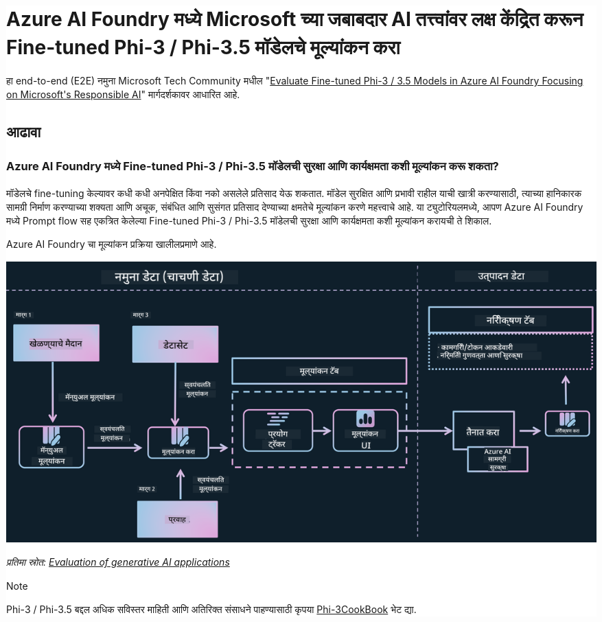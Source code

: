 
# Azure AI Foundry मध्ये Microsoft च्या जबाबदार AI तत्त्वांवर लक्ष केंद्रित करून Fine-tuned Phi-3 / Phi-3.5 मॉडेलचे मूल्यांकन करा

हा end-to-end (E2E) नमुना Microsoft Tech Community मधील "[Evaluate Fine-tuned Phi-3 / 3.5 Models in Azure AI Foundry Focusing on Microsoft's Responsible AI](https://techcommunity.microsoft.com/blog/educatordeveloperblog/evaluate-fine-tuned-phi-3--3-5-models-in-azure-ai-studio-focusing-on-microsofts-/4227850?WT.mc_id=aiml-137032-kinfeylo)" मार्गदर्शकावर आधारित आहे.

## आढावा

### Azure AI Foundry मध्ये Fine-tuned Phi-3 / Phi-3.5 मॉडेलची सुरक्षा आणि कार्यक्षमता कशी मूल्यांकन करू शकता?

मॉडेलचे fine-tuning केल्यावर कधी कधी अनपेक्षित किंवा नको असलेले प्रतिसाद येऊ शकतात. मॉडेल सुरक्षित आणि प्रभावी राहील याची खात्री करण्यासाठी, त्याच्या हानिकारक सामग्री निर्माण करण्याच्या शक्यता आणि अचूक, संबंधित आणि सुसंगत प्रतिसाद देण्याच्या क्षमतेचे मूल्यांकन करणे महत्त्वाचे आहे. या ट्युटोरियलमध्ये, आपण Azure AI Foundry मध्ये Prompt flow सह एकत्रित केलेल्या Fine-tuned Phi-3 / Phi-3.5 मॉडेलची सुरक्षा आणि कार्यक्षमता कशी मूल्यांकन करायची ते शिकाल.

Azure AI Foundry चा मूल्यांकन प्रक्रिया खालीलप्रमाणे आहे.

![Architecture of tutorial.](../../../../../../translated_images/architecture.10bec55250f5d6a4e1438bb31c5c70309908e21e7ada24a621bbfdd8d0f834f4.mr.png)

*प्रतिमा स्रोत: [Evaluation of generative AI applications](https://learn.microsoft.com/azure/ai-studio/concepts/evaluation-approach-gen-ai?wt.mc_id%3Dstudentamb_279723)*

> [!NOTE]
>
> Phi-3 / Phi-3.5 बद्दल अधिक सविस्तर माहिती आणि अतिरिक्त संसाधने पाहण्यासाठी कृपया [Phi-3CookBook](https://github.com/microsoft/Phi-3CookBook?wt.mc_id=studentamb_279723) भेट द्या.
